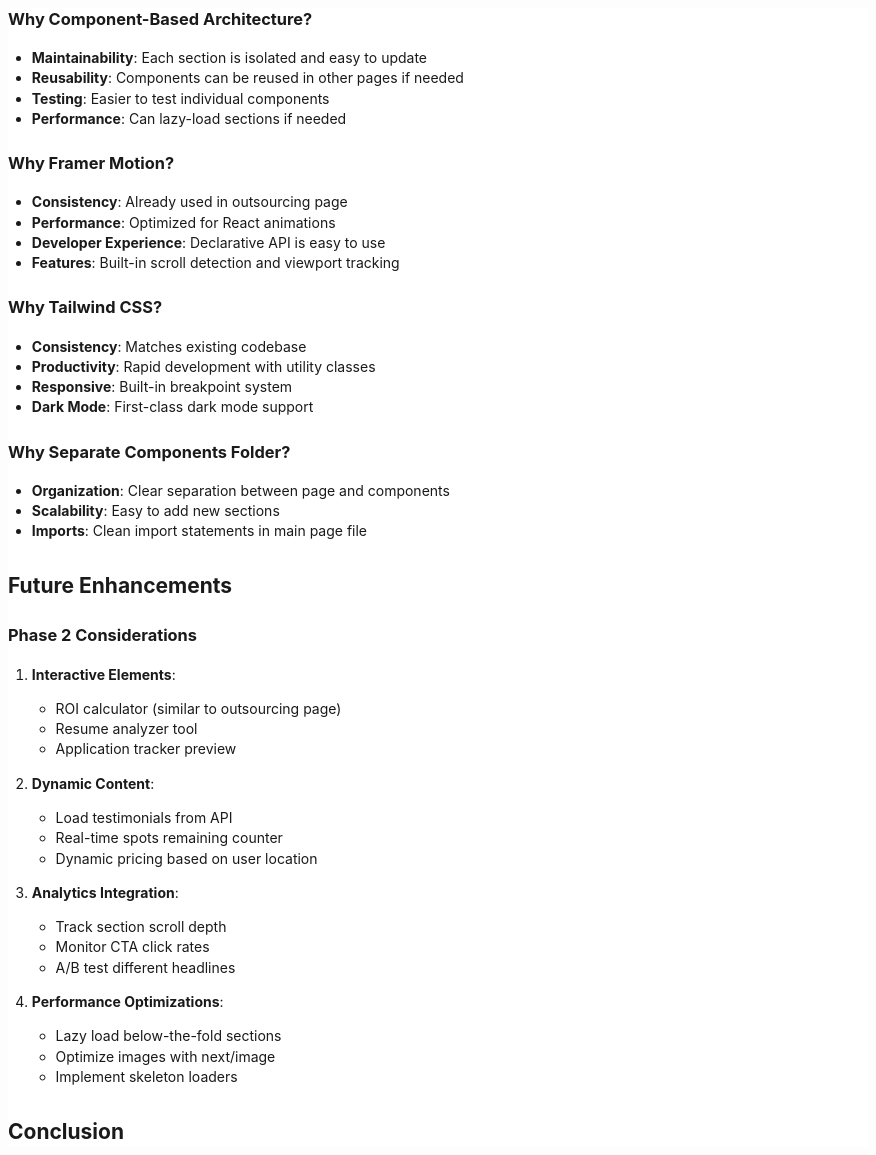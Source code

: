 ### Why Component-Based Architecture?

- **Maintainability**: Each section is isolated and easy to update
- **Reusability**: Components can be reused in other pages if needed
- **Testing**: Easier to test individual components
- **Performance**: Can lazy-load sections if needed

### Why Framer Motion?

- **Consistency**: Already used in outsourcing page
- **Performance**: Optimized for React animations
- **Developer Experience**: Declarative API is easy to use
- **Features**: Built-in scroll detection and viewport tracking

### Why Tailwind CSS?

- **Consistency**: Matches existing codebase
- **Productivity**: Rapid development with utility classes
- **Responsive**: Built-in breakpoint system
- **Dark Mode**: First-class dark mode support

### Why Separate Components Folder?

- **Organization**: Clear separation between page and components
- **Scalability**: Easy to add new sections
- **Imports**: Clean import statements in main page file

## Future Enhancements

### Phase 2 Considerations

1. **Interactive Elements**:
   - ROI calculator (similar to outsourcing page)
   - Resume analyzer tool
   - Application tracker preview

2. **Dynamic Content**:
   - Load testimonials from API
   - Real-time spots remaining counter
   - Dynamic pricing based on user location

3. **Analytics Integration**:
   - Track section scroll depth
   - Monitor CTA click rates
   - A/B test different headlines

4. **Performance Optimizations**:
   - Lazy load below-the-fold sections
   - Optimize images with next/image
   - Implement skeleton loaders

## Conclusion
